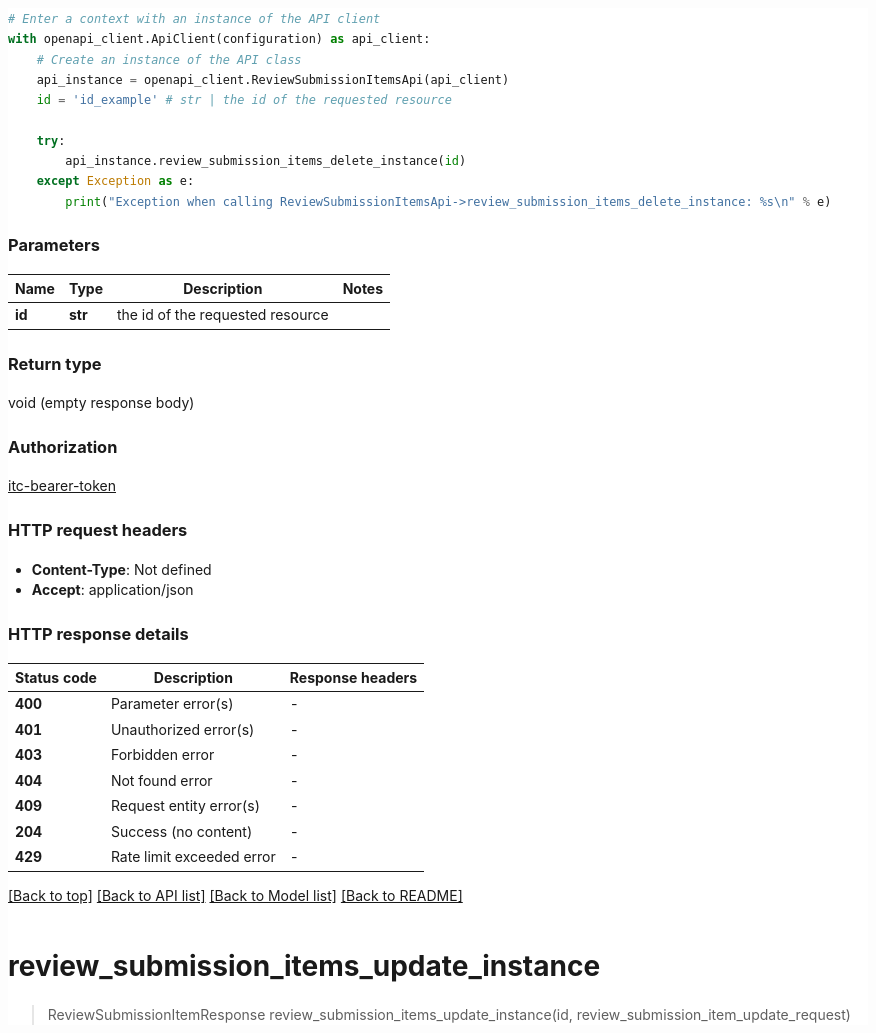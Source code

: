 ```python
# Enter a context with an instance of the API client
with openapi_client.ApiClient(configuration) as api_client:
    # Create an instance of the API class
    api_instance = openapi_client.ReviewSubmissionItemsApi(api_client)
    id = 'id_example' # str | the id of the requested resource

    try:
        api_instance.review_submission_items_delete_instance(id)
    except Exception as e:
        print("Exception when calling ReviewSubmissionItemsApi->review_submission_items_delete_instance: %s\n" % e)
```



### Parameters


Name | Type | Description  | Notes
------------- | ------------- | ------------- | -------------
 **id** | **str**| the id of the requested resource | 

### Return type

void (empty response body)

### Authorization

[itc-bearer-token](../README.md#itc-bearer-token)

### HTTP request headers

 - **Content-Type**: Not defined
 - **Accept**: application/json

### HTTP response details

| Status code | Description | Response headers |
|-------------|-------------|------------------|
**400** | Parameter error(s) |  -  |
**401** | Unauthorized error(s) |  -  |
**403** | Forbidden error |  -  |
**404** | Not found error |  -  |
**409** | Request entity error(s) |  -  |
**204** | Success (no content) |  -  |
**429** | Rate limit exceeded error |  -  |

[[Back to top]](#) [[Back to API list]](../README.md#documentation-for-api-endpoints) [[Back to Model list]](../README.md#documentation-for-models) [[Back to README]](../README.md)

# **review_submission_items_update_instance**
> ReviewSubmissionItemResponse review_submission_items_update_instance(id, review_submission_item_update_request)
